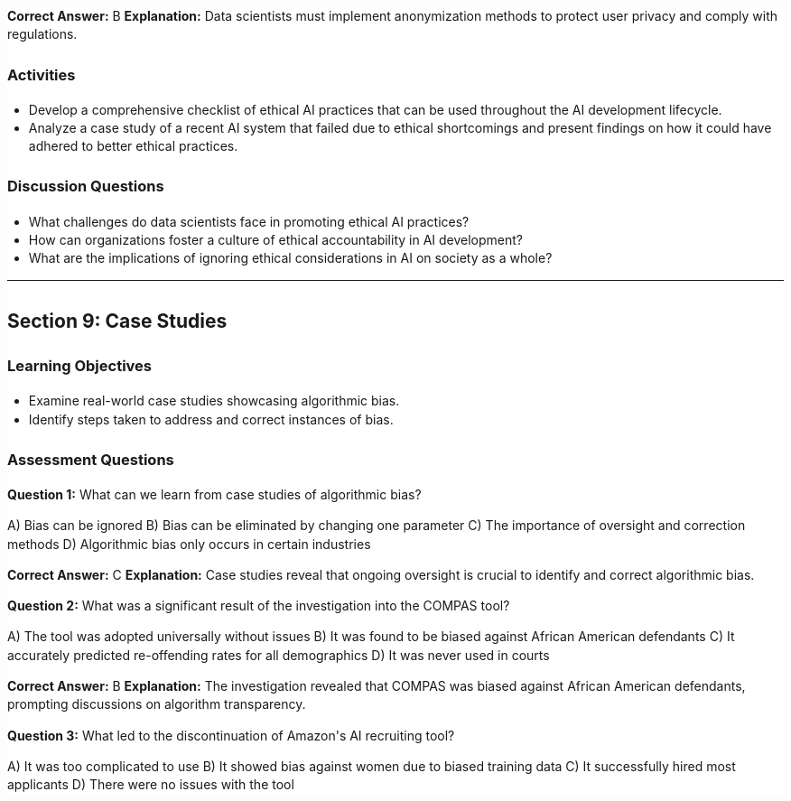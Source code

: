**Correct Answer:** B
**Explanation:** Data scientists must implement anonymization methods to protect user privacy and comply with regulations.

### Activities
- Develop a comprehensive checklist of ethical AI practices that can be used throughout the AI development lifecycle.
- Analyze a case study of a recent AI system that failed due to ethical shortcomings and present findings on how it could have adhered to better ethical practices.

### Discussion Questions
- What challenges do data scientists face in promoting ethical AI practices?
- How can organizations foster a culture of ethical accountability in AI development?
- What are the implications of ignoring ethical considerations in AI on society as a whole?

---

## Section 9: Case Studies

### Learning Objectives
- Examine real-world case studies showcasing algorithmic bias.
- Identify steps taken to address and correct instances of bias.

### Assessment Questions

**Question 1:** What can we learn from case studies of algorithmic bias?

  A) Bias can be ignored
  B) Bias can be eliminated by changing one parameter
  C) The importance of oversight and correction methods
  D) Algorithmic bias only occurs in certain industries

**Correct Answer:** C
**Explanation:** Case studies reveal that ongoing oversight is crucial to identify and correct algorithmic bias.

**Question 2:** What was a significant result of the investigation into the COMPAS tool?

  A) The tool was adopted universally without issues
  B) It was found to be biased against African American defendants
  C) It accurately predicted re-offending rates for all demographics
  D) It was never used in courts

**Correct Answer:** B
**Explanation:** The investigation revealed that COMPAS was biased against African American defendants, prompting discussions on algorithm transparency.

**Question 3:** What led to the discontinuation of Amazon's AI recruiting tool?

  A) It was too complicated to use
  B) It showed bias against women due to biased training data
  C) It successfully hired most applicants
  D) There were no issues with the tool

